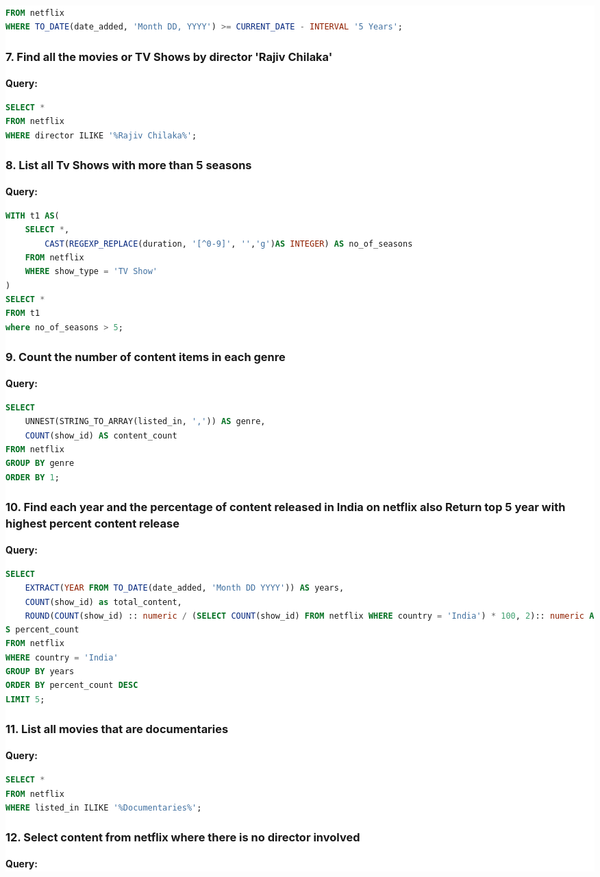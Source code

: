 ```sql
FROM netflix
WHERE TO_DATE(date_added, 'Month DD, YYYY') >= CURRENT_DATE - INTERVAL '5 Years';
```
### **7. Find all the movies or TV Shows by director 'Rajiv Chilaka'**
**Query:**
```sql
SELECT *
FROM netflix
WHERE director ILIKE '%Rajiv Chilaka%';
```
### **8. List all Tv Shows with more than 5 seasons**
**Query:**
```sql
WITH t1 AS(
	SELECT *, 
		CAST(REGEXP_REPLACE(duration, '[^0-9]', '','g')AS INTEGER) AS no_of_seasons
	FROM netflix
	WHERE show_type = 'TV Show'
)
SELECT *
FROM t1
where no_of_seasons > 5;
```
### **9. Count the number of content items in each genre**
**Query:**
```sql
SELECT 
	UNNEST(STRING_TO_ARRAY(listed_in, ',')) AS genre, 
	COUNT(show_id) AS content_count
FROM netflix
GROUP BY genre
ORDER BY 1;
```
### **10. Find each year and the percentage of content released in India on netflix also Return top 5 year with highest percent content release**
**Query:**
```sql
SELECT 
	EXTRACT(YEAR FROM TO_DATE(date_added, 'Month DD YYYY')) AS years,
	COUNT(show_id) as total_content,
	ROUND(COUNT(show_id) :: numeric / (SELECT COUNT(show_id) FROM netflix WHERE country = 'India') * 100, 2):: numeric AS percent_count
FROM netflix
WHERE country = 'India'
GROUP BY years
ORDER BY percent_count DESC
LIMIT 5;
```
### **11. List all movies that are documentaries**
**Query:**
```sql
SELECT *
FROM netflix
WHERE listed_in ILIKE '%Documentaries%';
```
### **12. Select content from netflix where there is no director involved**
**Query:**
```sql
```